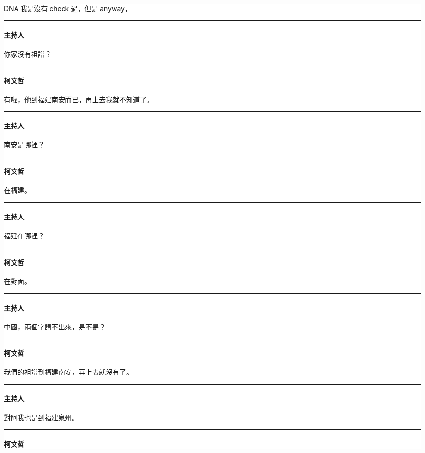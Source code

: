 DNA 我是沒有 check 過，但是 anyway，

---

#### 主持人

你家沒有祖譜？

---

#### 柯文哲

有啦，他到福建南安而已，再上去我就不知道了。

---

#### 主持人

南安是哪裡？

---

#### 柯文哲

在福建。

---

#### 主持人

福建在哪裡？

---

#### 柯文哲

在對面。

---

#### 主持人

中國，兩個字講不出來，是不是？

---

#### 柯文哲

我們的祖譜到福建南安，再上去就沒有了。

---

#### 主持人

對阿我也是到福建泉州。

---

#### 柯文哲
